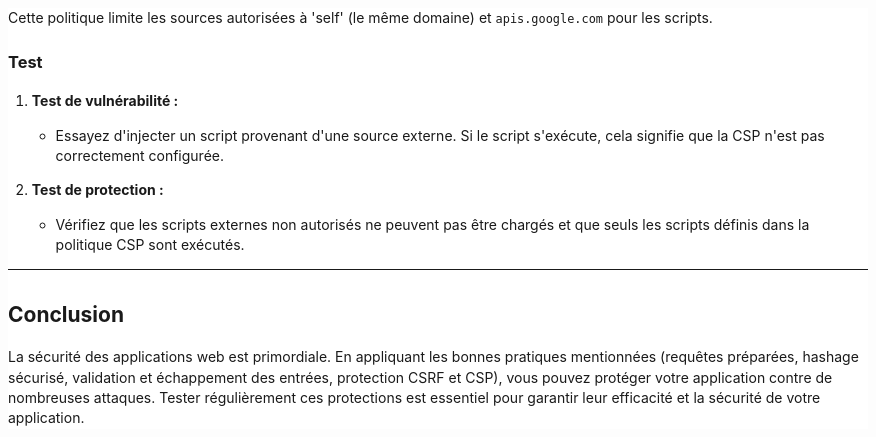 Cette politique limite les sources autorisées à 'self' (le même domaine) et `apis.google.com` pour les scripts.

### **Test**

1. **Test de vulnérabilité :**
   - Essayez d'injecter un script provenant d'une source externe. Si le script s'exécute, cela signifie que la CSP n'est pas correctement configurée.
   
2. **Test de protection :**
   - Vérifiez que les scripts externes non autorisés ne peuvent pas être chargés et que seuls les scripts définis dans la politique CSP sont exécutés.

---

## Conclusion

La sécurité des applications web est primordiale. En appliquant les bonnes pratiques mentionnées (requêtes préparées, hashage sécurisé, validation et échappement des entrées, protection CSRF et CSP), vous pouvez protéger votre application contre de nombreuses attaques. Tester régulièrement ces protections est essentiel pour garantir leur efficacité et la sécurité de votre application.